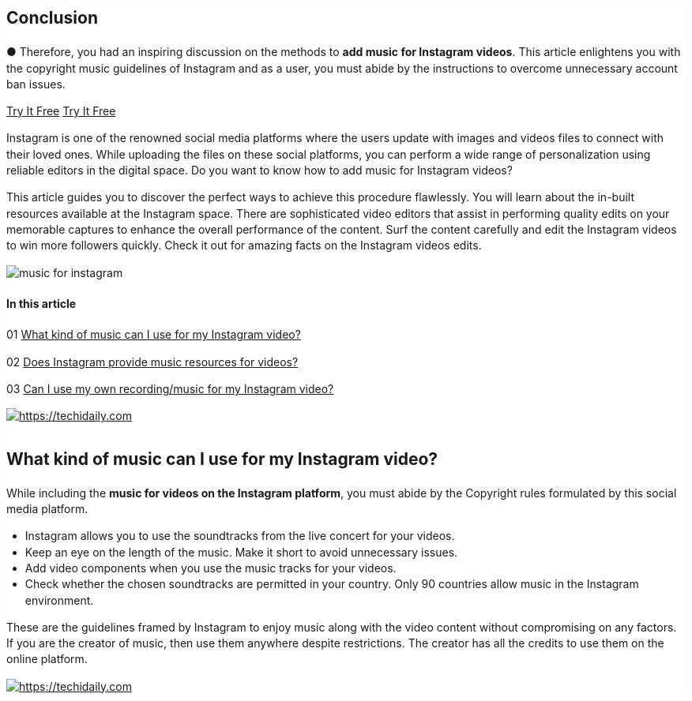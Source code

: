 ## Conclusion

**●** Therefore, you had an inspiring discussion on the methods to **add music for Instagram videos**. This article enlightens you with the copyright music guidelines of Instagram and as a user, you must abide by the instructions to overcome unnecessary account ban issues.

[Try It Free](https://tools.techidaily.com/wondershare/filmora/download/) [Try It Free](https://tools.techidaily.com/wondershare/filmora/download/)

Instagram is one of the renowned social media platforms where the users update with images and videos files to connect with their loved ones. While uploading the files on these social platforms, you can perform a wide range of personalization using reliable editors in the digital space. Do you want to know how to add music for Instagram videos?

This article guides you to discover the perfect ways to achieve this procedure flawlessly. You will learn about the in-built resources available at the Instagram space. There are sophisticated video editors that assist in performing quality edits on your memorable captures to enhance the overall performance of the content. Surf the content carefully and edit the Instagram videos to win more followers quickly. Check it out for amazing facts on the Instagram videos edits.

![music for instagram](https://images.wondershare.com/filmora/article-images/2021/instagram-music-1.jpg)

#### In this article

01 [What kind of music can I use for my Instagram video?](#part1)

02 [Does Instagram provide music resources for videos?](#part2)

03 [Can I use my own recording/music for my Instagram video?](#part3)


<a href="https://imp.i357552.net/c/5597632/994842/11832" target="_top" id="994842">
  <img src="//a.impactradius-go.com/display-ad/11832-994842" border="0" alt="https://techidaily.com" width="728" height="90"/>
</a>
<img height="0" width="0" src="https://imp.i357552.net/i/5597632/994842/11832" style="position:absolute;visibility:hidden;" border="0" />

## What kind of music can I use for my Instagram video?

While including the **music for videos on the Instagram platform**, you must abide by the Copyright rules formulated by this social media platform.

* Instagram allows you to use the soundtracks from the live concert for your videos.
* Keep an eye on the length of the music. Make it short to avoid unnecessary issues.
* Add video components when you use the music tracks for your videos.
* Check whether the chosen soundtracks are permitted in your country. Only 90 countries allow music in the Instagram environment.

These are the guidelines framed by Instagram to enjoy music along with the video content without compromising on any factors. If you are the creator of music, then use them anywhere despite restrictions. The creator has all the credits to use them on the online platform.


<a href="https://aligracehair.sjv.io/c/5597632/1997648/19272" target="_top" id="1997648">
  <img src="//a.impactradius-go.com/display-ad/19272-1997648" border="0" alt="https://techidaily.com" width="728" height="90"/>
</a>
<img height="0" width="0" src="https://aligracehair.sjv.io/i/5597632/1997648/19272" style="position:absolute;visibility:hidden;" border="0" />
